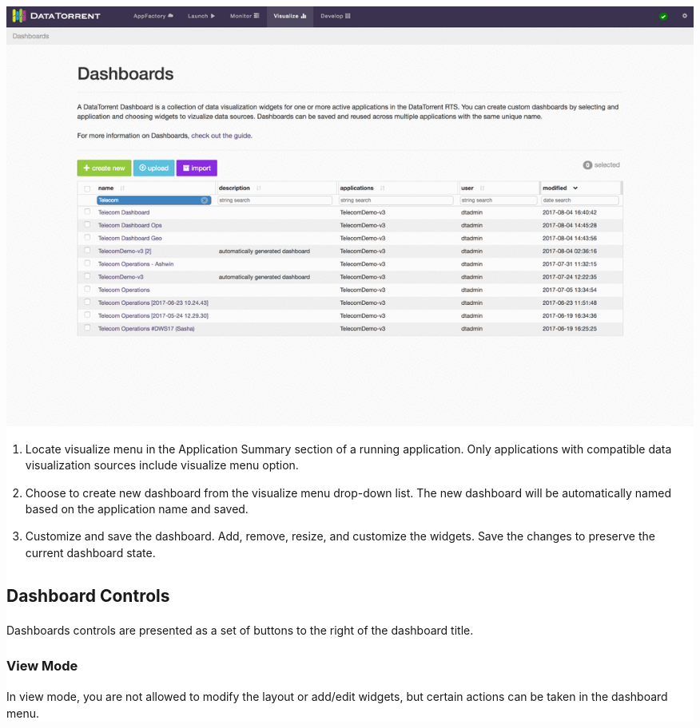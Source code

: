 
![creatingDashboardAppVizDropdown.gif](images/dtdashboard/image14.gif)

1.  Locate visualize menu in the Application Summary section of a running application.  Only applications with compatible data visualization sources include visualize menu option.

2.  Choose to create new dashboard from the visualize menu drop-down list.  The new dashboard will be automatically named based on the application name and saved.

3.  Customize and save the dashboard.  Add, remove, resize, and customize the widgets.  Save the changes to preserve the current dashboard state.




## Dashboard Controls

Dashboards controls are presented as a set of buttons to the right of the dashboard title.

### View Mode

In view mode, you are not allowed to modify the layout or add/edit widgets, but certain actions
can be taken in the dashboard menu.
